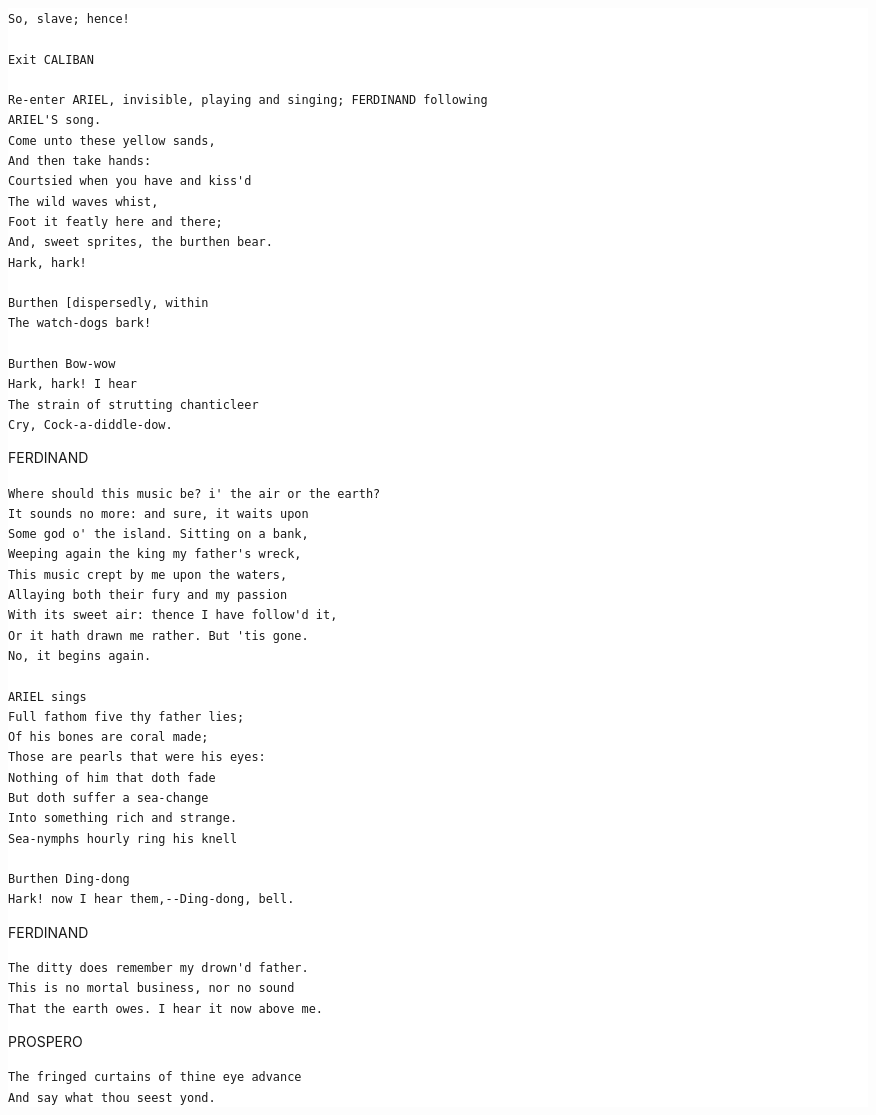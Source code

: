     So, slave; hence!

    Exit CALIBAN

    Re-enter ARIEL, invisible, playing and singing; FERDINAND following
    ARIEL'S song.
    Come unto these yellow sands,
    And then take hands:
    Courtsied when you have and kiss'd
    The wild waves whist,
    Foot it featly here and there;
    And, sweet sprites, the burthen bear.
    Hark, hark!

    Burthen [dispersedly, within
    The watch-dogs bark!

    Burthen Bow-wow
    Hark, hark! I hear
    The strain of strutting chanticleer
    Cry, Cock-a-diddle-dow.

FERDINAND

    Where should this music be? i' the air or the earth?
    It sounds no more: and sure, it waits upon
    Some god o' the island. Sitting on a bank,
    Weeping again the king my father's wreck,
    This music crept by me upon the waters,
    Allaying both their fury and my passion
    With its sweet air: thence I have follow'd it,
    Or it hath drawn me rather. But 'tis gone.
    No, it begins again.

    ARIEL sings
    Full fathom five thy father lies;
    Of his bones are coral made;
    Those are pearls that were his eyes:
    Nothing of him that doth fade
    But doth suffer a sea-change
    Into something rich and strange.
    Sea-nymphs hourly ring his knell

    Burthen Ding-dong
    Hark! now I hear them,--Ding-dong, bell.

FERDINAND

    The ditty does remember my drown'd father.
    This is no mortal business, nor no sound
    That the earth owes. I hear it now above me.

PROSPERO

    The fringed curtains of thine eye advance
    And say what thou seest yond.

